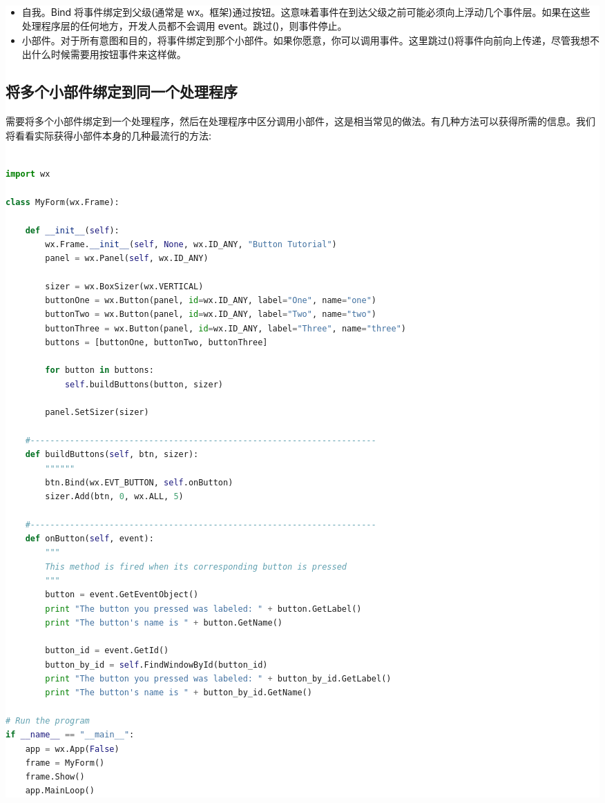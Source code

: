 *   自我。Bind 将事件绑定到父级(通常是 wx。框架)通过按钮。这意味着事件在到达父级之前可能必须向上浮动几个事件层。如果在这些处理程序层的任何地方，开发人员都不会调用 event。跳过()，则事件停止。
*   小部件。对于所有意图和目的，将事件绑定到那个小部件。如果你愿意，你可以调用事件。这里跳过()将事件向前向上传递，尽管我想不出什么时候需要用按钮事件来这样做。

## 将多个小部件绑定到同一个处理程序

需要将多个小部件绑定到一个处理程序，然后在处理程序中区分调用小部件，这是相当常见的做法。有几种方法可以获得所需的信息。我们将看看实际获得小部件本身的几种最流行的方法:

```py

import wx

class MyForm(wx.Frame):

    def __init__(self):
        wx.Frame.__init__(self, None, wx.ID_ANY, "Button Tutorial")
        panel = wx.Panel(self, wx.ID_ANY)

        sizer = wx.BoxSizer(wx.VERTICAL)
        buttonOne = wx.Button(panel, id=wx.ID_ANY, label="One", name="one")
        buttonTwo = wx.Button(panel, id=wx.ID_ANY, label="Two", name="two")
        buttonThree = wx.Button(panel, id=wx.ID_ANY, label="Three", name="three")
        buttons = [buttonOne, buttonTwo, buttonThree]

        for button in buttons:
            self.buildButtons(button, sizer)

        panel.SetSizer(sizer)

    #----------------------------------------------------------------------
    def buildButtons(self, btn, sizer):
        """"""
        btn.Bind(wx.EVT_BUTTON, self.onButton)
        sizer.Add(btn, 0, wx.ALL, 5)

    #----------------------------------------------------------------------
    def onButton(self, event):
        """
        This method is fired when its corresponding button is pressed
        """
        button = event.GetEventObject()
        print "The button you pressed was labeled: " + button.GetLabel()
        print "The button's name is " + button.GetName()

        button_id = event.GetId()
        button_by_id = self.FindWindowById(button_id)
        print "The button you pressed was labeled: " + button_by_id.GetLabel()
        print "The button's name is " + button_by_id.GetName()

# Run the program
if __name__ == "__main__":
    app = wx.App(False)
    frame = MyForm()
    frame.Show()
    app.MainLoop()

```
